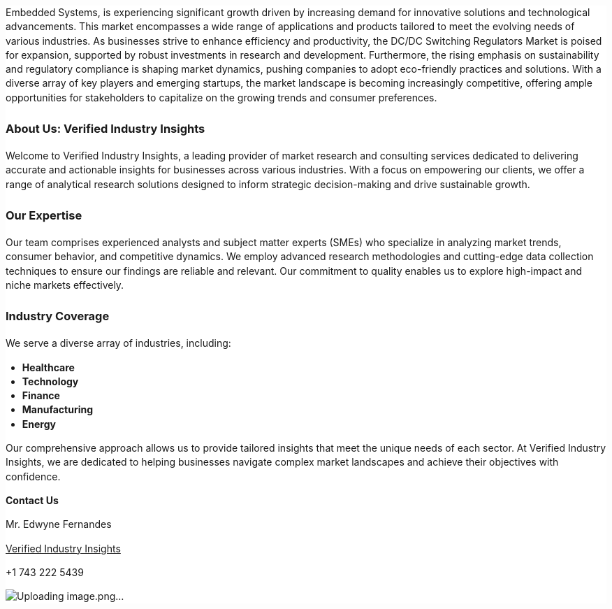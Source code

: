 Embedded Systems, is experiencing significant growth driven by increasing demand for innovative solutions and technological advancements. This market encompasses a wide range of applications and products tailored to meet the evolving needs of various industries. As businesses strive to enhance efficiency and productivity, the DC/DC Switching Regulators Market is poised for expansion, supported by robust investments in research and development. Furthermore, the rising emphasis on sustainability and regulatory compliance is shaping market dynamics, pushing companies to adopt eco-friendly practices and solutions. With a diverse array of key players and emerging startups, the market landscape is becoming increasingly competitive, offering ample opportunities for stakeholders to capitalize on the growing trends and consumer preferences.</p><h3>About Us: Verified Industry Insights</h3><p>Welcome to Verified Industry Insights, a leading provider of market research and consulting services dedicated to delivering accurate and actionable insights for businesses across various industries. With a focus on empowering our clients, we offer a range of analytical research solutions designed to inform strategic decision-making and drive sustainable growth.</p><h3>Our Expertise</h3><p>Our team comprises experienced analysts and subject matter experts (SMEs) who specialize in analyzing market trends, consumer behavior, and competitive dynamics. We employ advanced research methodologies and cutting-edge data collection techniques to ensure our findings are reliable and relevant. Our commitment to quality enables us to explore high-impact and niche markets effectively.</p><h3>Industry Coverage</h3><p>We serve a diverse array of industries, including:</p><ul><li><strong>Healthcare</strong></li><li><strong>Technology</strong></li><li><strong>Finance</strong></li><li><strong>Manufacturing</strong></li><li><strong>Energy</strong></li></ul><p>Our comprehensive approach allows us to provide tailored insights that meet the unique needs of each sector. At Verified Industry Insights, we are dedicated to helping businesses navigate complex market landscapes and achieve their objectives with confidence.</p><p><strong>Contact Us</strong></p><p>Mr. Edwyne Fernandes</p><p><a href="https://www.verifiedindustryinsights.com/">Verified Industry Insights</a></p><p>+1 743 222 5439</p>
![Uploading image.png…]()
